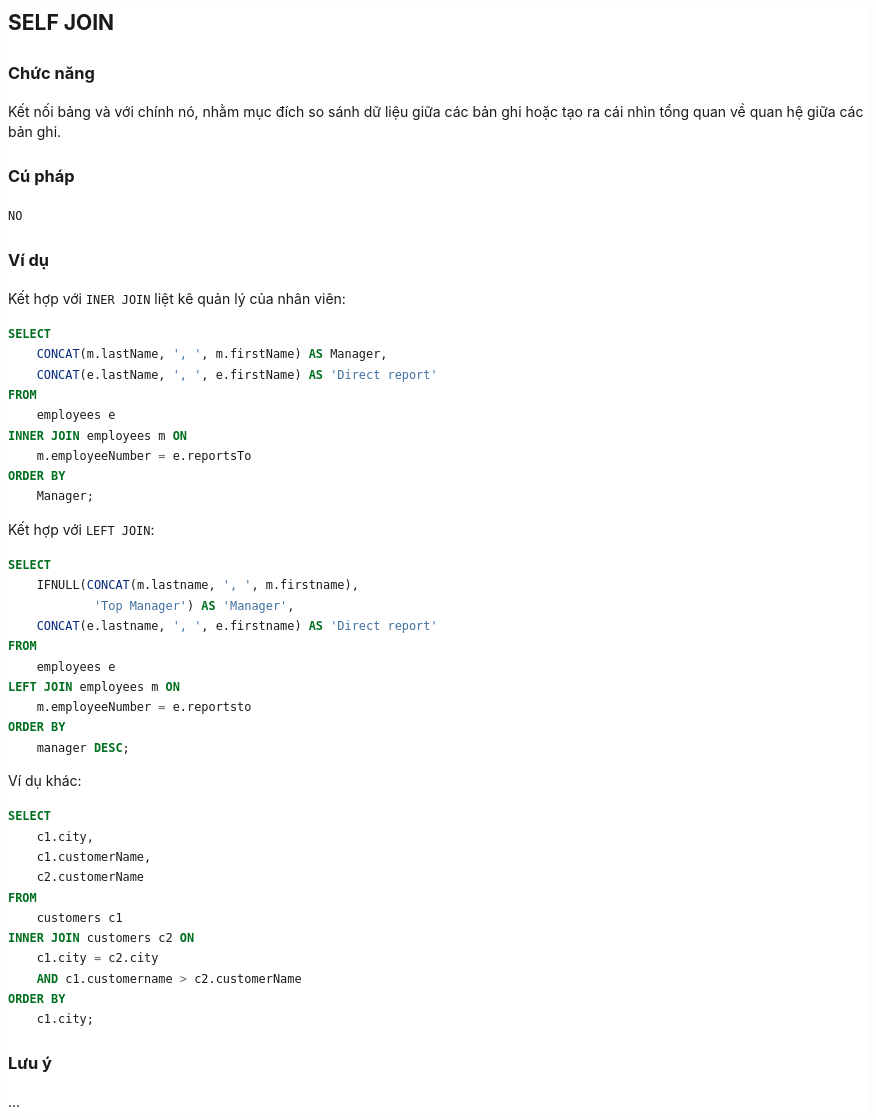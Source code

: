 

## SELF JOIN

### Chức năng
Kết nối bảng và với chính nó, nhằm mục đích so sánh dữ liệu giữa các bản ghi hoặc tạo ra cái nhìn tổng quan về quan hệ giữa các bản ghi.



### Cú pháp

`NO`

### Ví dụ

Kết hợp với `INER JOIN` liệt kê quản lý của nhân viên:

```SQL
SELECT 
    CONCAT(m.lastName, ', ', m.firstName) AS Manager,
    CONCAT(e.lastName, ', ', e.firstName) AS 'Direct report'
FROM
    employees e
INNER JOIN employees m ON 
    m.employeeNumber = e.reportsTo
ORDER BY 
    Manager;
```

Kết hợp với `LEFT JOIN`:

```SQL
SELECT 
    IFNULL(CONCAT(m.lastname, ', ', m.firstname),
            'Top Manager') AS 'Manager',
    CONCAT(e.lastname, ', ', e.firstname) AS 'Direct report'
FROM
    employees e
LEFT JOIN employees m ON 
    m.employeeNumber = e.reportsto
ORDER BY 
    manager DESC;
```

Ví dụ khác:

```SQL
SELECT 
    c1.city, 
    c1.customerName, 
    c2.customerName
FROM
    customers c1
INNER JOIN customers c2 ON 
    c1.city = c2.city
    AND c1.customername > c2.customerName
ORDER BY 
    c1.city;
```

### Lưu ý
...